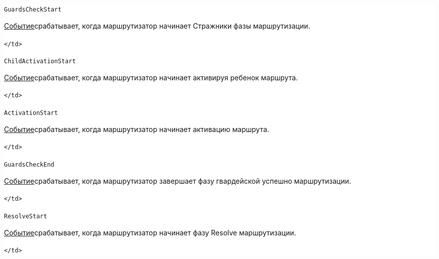   <tr>
    <td>
      <code>GuardsCheckStart</code>
    </td>
    <td>

[Событие](api/router/GuardsCheckStart)срабатывает, когда маршрутизатор начинает Стражники фазы маршрутизации.

    </td>
  </tr>

  <tr>
    <td>
      <code>ChildActivationStart</code>
    </td>
    <td>

[Событие](api/router/ChildActivationStart)срабатывает, когда маршрутизатор начинает активируя ребенок маршрута.

    </td>
  </tr>

  <tr>
    <td>
      <code>ActivationStart</code>
    </td>
    <td>

[Событие](api/router/ActivationStart)срабатывает, когда маршрутизатор начинает активацию маршрута.

    </td>
  </tr>

  <tr>
    <td>
      <code>GuardsCheckEnd</code>
    </td>
    <td>

[Событие](api/router/GuardsCheckEnd)срабатывает, когда маршрутизатор завершает фазу гвардейской успешно маршрутизации.

    </td>
  </tr>

  <tr>
    <td>
      <code>ResolveStart</code>
    </td>
    <td>

[Событие](api/router/ResolveStart)срабатывает, когда маршрутизатор начинает фазу Resolve маршрутизации.

    </td>
  </tr>
